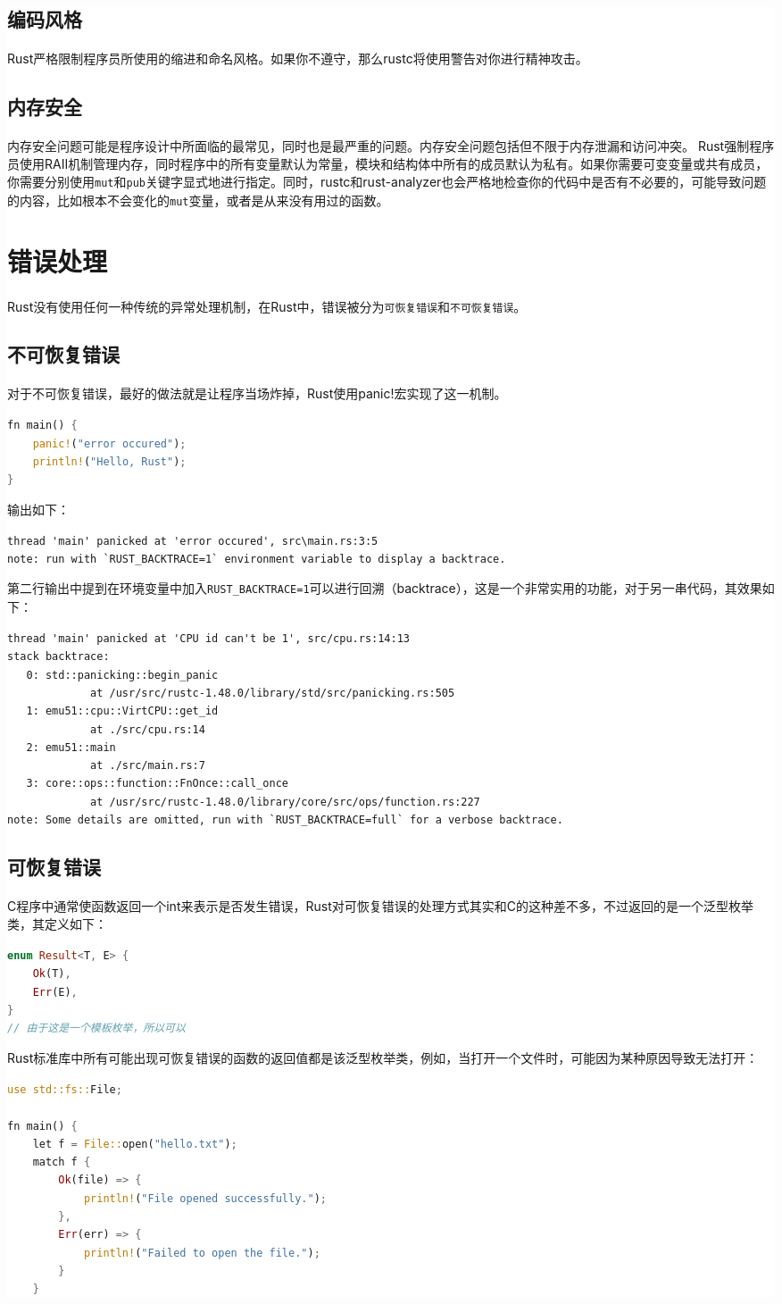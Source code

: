 ## 编码风格
Rust严格限制程序员所使用的缩进和命名风格。如果你不遵守，那么rustc将使用警告对你进行精神攻击。

## 内存安全
内存安全问题可能是程序设计中所面临的最常见，同时也是最严重的问题。内存安全问题包括但不限于内存泄漏和访问冲突。
Rust强制程序员使用RAII机制管理内存，同时程序中的所有变量默认为常量，模块和结构体中所有的成员默认为私有。如果你需要可变变量或共有成员，你需要分别使用`mut`和`pub`关键字显式地进行指定。同时，rustc和rust-analyzer也会严格地检查你的代码中是否有不必要的，可能导致问题的内容，比如根本不会变化的`mut`变量，或者是从来没有用过的函数。


# 错误处理
Rust没有使用任何一种传统的异常处理机制，在Rust中，错误被分为`可恢复错误`和`不可恢复错误`。
## 不可恢复错误
对于不可恢复错误，最好的做法就是让程序当场炸掉，Rust使用panic!宏实现了这一机制。
```rust
fn main() {  
    panic!("error occured");  
    println!("Hello, Rust");  
}
```
输出如下：
```
thread 'main' panicked at 'error occured', src\main.rs:3:5
note: run with `RUST_BACKTRACE=1` environment variable to display a backtrace.
```
第二行输出中提到在环境变量中加入`RUST_BACKTRACE=1`可以进行回溯（backtrace），这是一个非常实用的功能，对于另一串代码，其效果如下：
```
thread 'main' panicked at 'CPU id can't be 1', src/cpu.rs:14:13
stack backtrace:
   0: std::panicking::begin_panic
             at /usr/src/rustc-1.48.0/library/std/src/panicking.rs:505
   1: emu51::cpu::VirtCPU::get_id
             at ./src/cpu.rs:14
   2: emu51::main
             at ./src/main.rs:7
   3: core::ops::function::FnOnce::call_once
             at /usr/src/rustc-1.48.0/library/core/src/ops/function.rs:227
note: Some details are omitted, run with `RUST_BACKTRACE=full` for a verbose backtrace.
```
## 可恢复错误
C程序中通常使函数返回一个int来表示是否发生错误，Rust对可恢复错误的处理方式其实和C的这种差不多，不过返回的是一个泛型枚举类，其定义如下：
```rust
enum Result<T, E> {
    Ok(T),
    Err(E),
}
// 由于这是一个模板枚举，所以可以
```
Rust标准库中所有可能出现可恢复错误的函数的返回值都是该泛型枚举类，例如，当打开一个文件时，可能因为某种原因导致无法打开：
```rust
use std::fs::File;  
  
fn main() {  
    let f = File::open("hello.txt");  
    match f {  
        Ok(file) => {  
            println!("File opened successfully.");  
        },  
        Err(err) => {  
            println!("Failed to open the file.");  
        }  
    }  
```